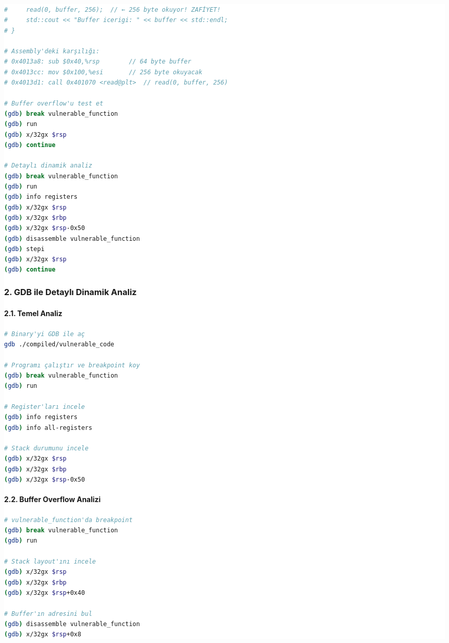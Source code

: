```bash
#     read(0, buffer, 256);  // ← 256 byte okuyor! ZAFİYET!
#     std::cout << "Buffer icerigi: " << buffer << std::endl;
# }

# Assembly'deki karşılığı:
# 0x4013a8: sub $0x40,%rsp        // 64 byte buffer
# 0x4013cc: mov $0x100,%esi       // 256 byte okuyacak
# 0x4013d1: call 0x401070 <read@plt>  // read(0, buffer, 256)

# Buffer overflow'u test et
(gdb) break vulnerable_function
(gdb) run
(gdb) x/32gx $rsp
(gdb) continue

# Detaylı dinamik analiz
(gdb) break vulnerable_function
(gdb) run
(gdb) info registers
(gdb) x/32gx $rsp
(gdb) x/32gx $rbp
(gdb) x/32gx $rsp-0x50
(gdb) disassemble vulnerable_function
(gdb) stepi
(gdb) x/32gx $rsp
(gdb) continue
```

### 2. GDB ile Detaylı Dinamik Analiz

#### 2.1. Temel Analiz
```bash
# Binary'yi GDB ile aç
gdb ./compiled/vulnerable_code

# Programı çalıştır ve breakpoint koy
(gdb) break vulnerable_function
(gdb) run

# Register'ları incele
(gdb) info registers
(gdb) info all-registers

# Stack durumunu incele
(gdb) x/32gx $rsp
(gdb) x/32gx $rbp
(gdb) x/32gx $rsp-0x50
```

#### 2.2. Buffer Overflow Analizi
```bash
# vulnerable_function'da breakpoint
(gdb) break vulnerable_function
(gdb) run

# Stack layout'ını incele
(gdb) x/32gx $rsp
(gdb) x/32gx $rbp
(gdb) x/32gx $rsp+0x40

# Buffer'ın adresini bul
(gdb) disassemble vulnerable_function
(gdb) x/32gx $rsp+0x8
```